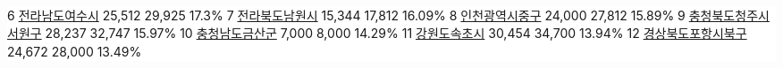   <tr class="item">
    <td>6</td>
    <td><a href="/apt/전라남도여수시">전라남도여수시</a></td>
    <td>25,512</td>
    <td>29,925</td>
    <td>17.3%</td>
  </tr>

  <tr class="item">
    <td>7</td>
    <td><a href="/apt/전라북도남원시">전라북도남원시</a></td>
    <td>15,344</td>
    <td>17,812</td>
    <td>16.09%</td>
  </tr>

  <tr class="item">
    <td>8</td>
    <td><a href="/apt/인천광역시중구">인천광역시중구</a></td>
    <td>24,000</td>
    <td>27,812</td>
    <td>15.89%</td>
  </tr>

  <tr class="item">
    <td>9</td>
    <td><a href="/apt/충청북도청주시서원구">충청북도청주시서원구</a></td>
    <td>28,237</td>
    <td>32,747</td>
    <td>15.97%</td>
  </tr>

  <tr class="item">
    <td>10</td>
    <td><a href="/apt/충청남도금산군">충청남도금산군</a></td>
    <td>7,000</td>
    <td>8,000</td>
    <td>14.29%</td>
  </tr>

  <tr class="item">
    <td>11</td>
    <td><a href="/apt/강원도속초시">강원도속초시</a></td>
    <td>30,454</td>
    <td>34,700</td>
    <td>13.94%</td>
  </tr>

  <tr class="item">
    <td>12</td>
    <td><a href="/apt/경상북도포항시북구">경상북도포항시북구</a></td>
    <td>24,672</td>
    <td>28,000</td>
    <td>13.49%</td>
  </tr>
